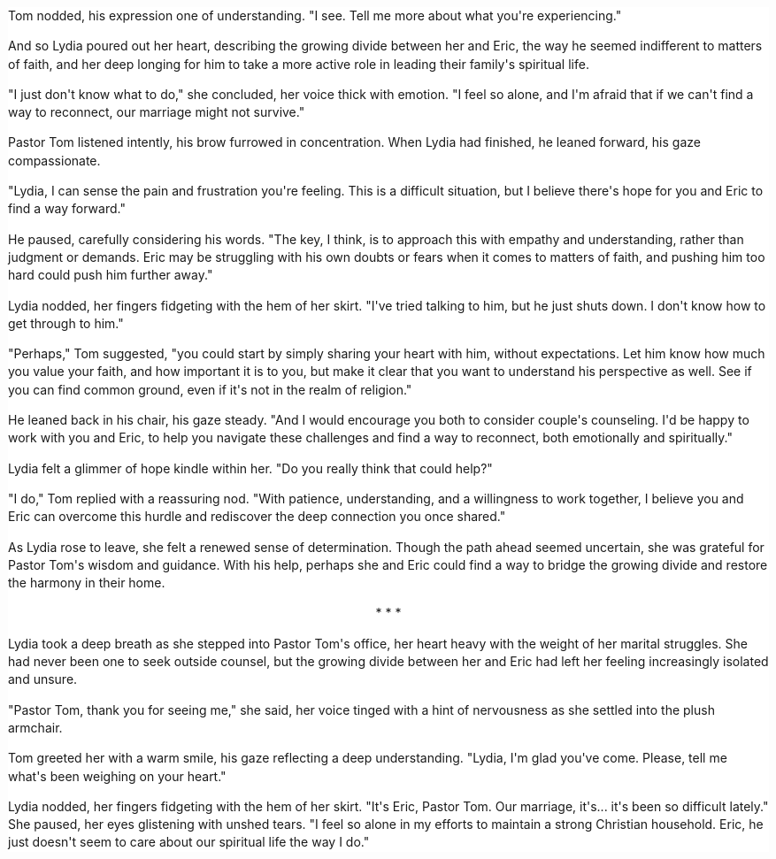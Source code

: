 Tom nodded, his expression one of understanding. "I see. Tell me more about what you're experiencing."

And so Lydia poured out her heart, describing the growing divide between her and Eric, the way he seemed indifferent to matters of faith, and her deep longing for him to take a more active role in leading their family's spiritual life.

"I just don't know what to do," she concluded, her voice thick with emotion. "I feel so alone, and I'm afraid that if we can't find a way to reconnect, our marriage might not survive."

Pastor Tom listened intently, his brow furrowed in concentration. When Lydia had finished, he leaned forward, his gaze compassionate.

"Lydia, I can sense the pain and frustration you're feeling. This is a difficult situation, but I believe there's hope for you and Eric to find a way forward."

He paused, carefully considering his words. "The key, I think, is to approach this with empathy and understanding, rather than judgment or demands. Eric may be struggling with his own doubts or fears when it comes to matters of faith, and pushing him too hard could push him further away."

Lydia nodded, her fingers fidgeting with the hem of her skirt. "I've tried talking to him, but he just shuts down. I don't know how to get through to him."

"Perhaps," Tom suggested, "you could start by simply sharing your heart with him, without expectations. Let him know how much you value your faith, and how important it is to you, but make it clear that you want to understand his perspective as well. See if you can find common ground, even if it's not in the realm of religion."

He leaned back in his chair, his gaze steady. "And I would encourage you both to consider couple's counseling. I'd be happy to work with you and Eric, to help you navigate these challenges and find a way to reconnect, both emotionally and spiritually."

Lydia felt a glimmer of hope kindle within her. "Do you really think that could help?"

"I do," Tom replied with a reassuring nod. "With patience, understanding, and a willingness to work together, I believe you and Eric can overcome this hurdle and rediscover the deep connection you once shared."

As Lydia rose to leave, she felt a renewed sense of determination. Though the path ahead seemed uncertain, she was grateful for Pastor Tom's wisdom and guidance. With his help, perhaps she and Eric could find a way to bridge the growing divide and restore the harmony in their home.

<center>* * *</center>

Lydia took a deep breath as she stepped into Pastor Tom's office, her heart heavy with the weight of her marital struggles. She had never been one to seek outside counsel, but the growing divide between her and Eric had left her feeling increasingly isolated and unsure.

"Pastor Tom, thank you for seeing me," she said, her voice tinged with a hint of nervousness as she settled into the plush armchair.

Tom greeted her with a warm smile, his gaze reflecting a deep understanding. "Lydia, I'm glad you've come. Please, tell me what's been weighing on your heart."

Lydia nodded, her fingers fidgeting with the hem of her skirt. "It's Eric, Pastor Tom. Our marriage, it's... it's been so difficult lately." She paused, her eyes glistening with unshed tears. "I feel so alone in my efforts to maintain a strong Christian household. Eric, he just doesn't seem to care about our spiritual life the way I do."
